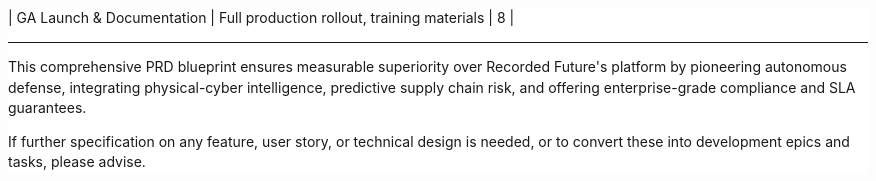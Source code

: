 | GA Launch \& Documentation | Full production rollout, training materials | 8 |


***

This comprehensive PRD blueprint ensures measurable superiority over Recorded Future's platform by pioneering autonomous defense, integrating physical-cyber intelligence, predictive supply chain risk, and offering enterprise-grade compliance and SLA guarantees.

If further specification on any feature, user story, or technical design is needed, or to convert these into development epics and tasks, please advise.

